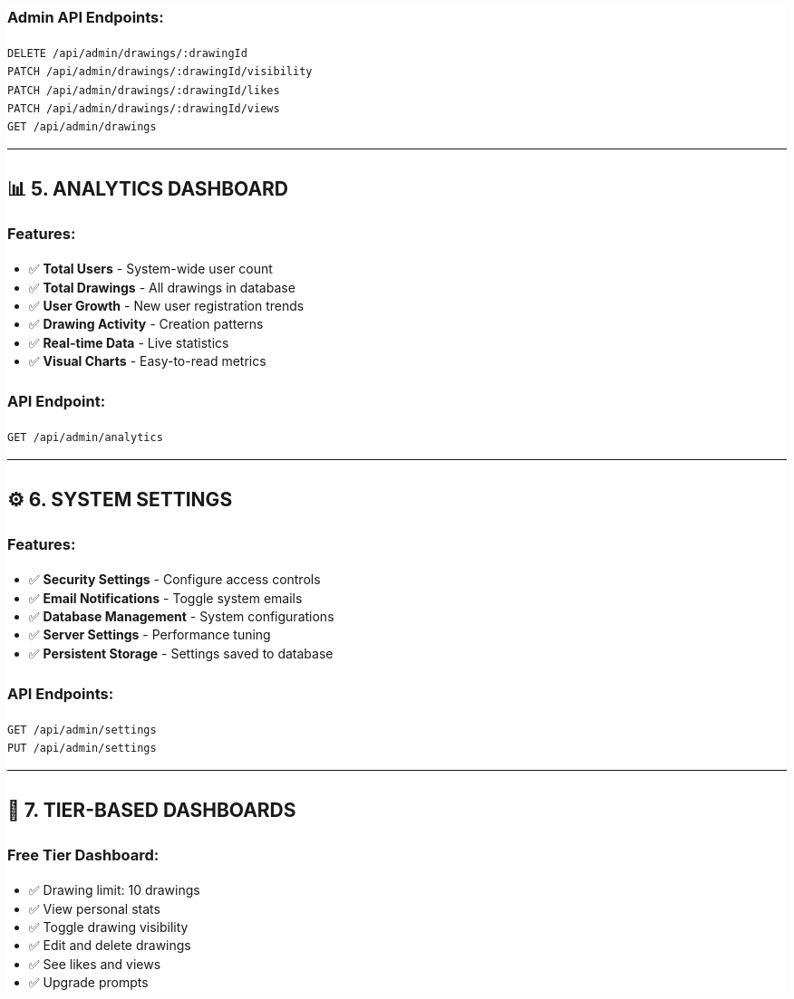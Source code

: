### **Admin API Endpoints:**
```
DELETE /api/admin/drawings/:drawingId
PATCH /api/admin/drawings/:drawingId/visibility
PATCH /api/admin/drawings/:drawingId/likes
PATCH /api/admin/drawings/:drawingId/views
GET /api/admin/drawings
```

---

## 📊 **5. ANALYTICS DASHBOARD**

### **Features:**
- ✅ **Total Users** - System-wide user count
- ✅ **Total Drawings** - All drawings in database
- ✅ **User Growth** - New user registration trends
- ✅ **Drawing Activity** - Creation patterns
- ✅ **Real-time Data** - Live statistics
- ✅ **Visual Charts** - Easy-to-read metrics

### **API Endpoint:**
```
GET /api/admin/analytics
```

---

## ⚙️ **6. SYSTEM SETTINGS**

### **Features:**
- ✅ **Security Settings** - Configure access controls
- ✅ **Email Notifications** - Toggle system emails
- ✅ **Database Management** - System configurations
- ✅ **Server Settings** - Performance tuning
- ✅ **Persistent Storage** - Settings saved to database

### **API Endpoints:**
```
GET /api/admin/settings
PUT /api/admin/settings
```

---

## 🎨 **7. TIER-BASED DASHBOARDS**

### **Free Tier Dashboard:**
- ✅ Drawing limit: 10 drawings
- ✅ View personal stats
- ✅ Toggle drawing visibility
- ✅ Edit and delete drawings
- ✅ See likes and views
- ✅ Upgrade prompts

